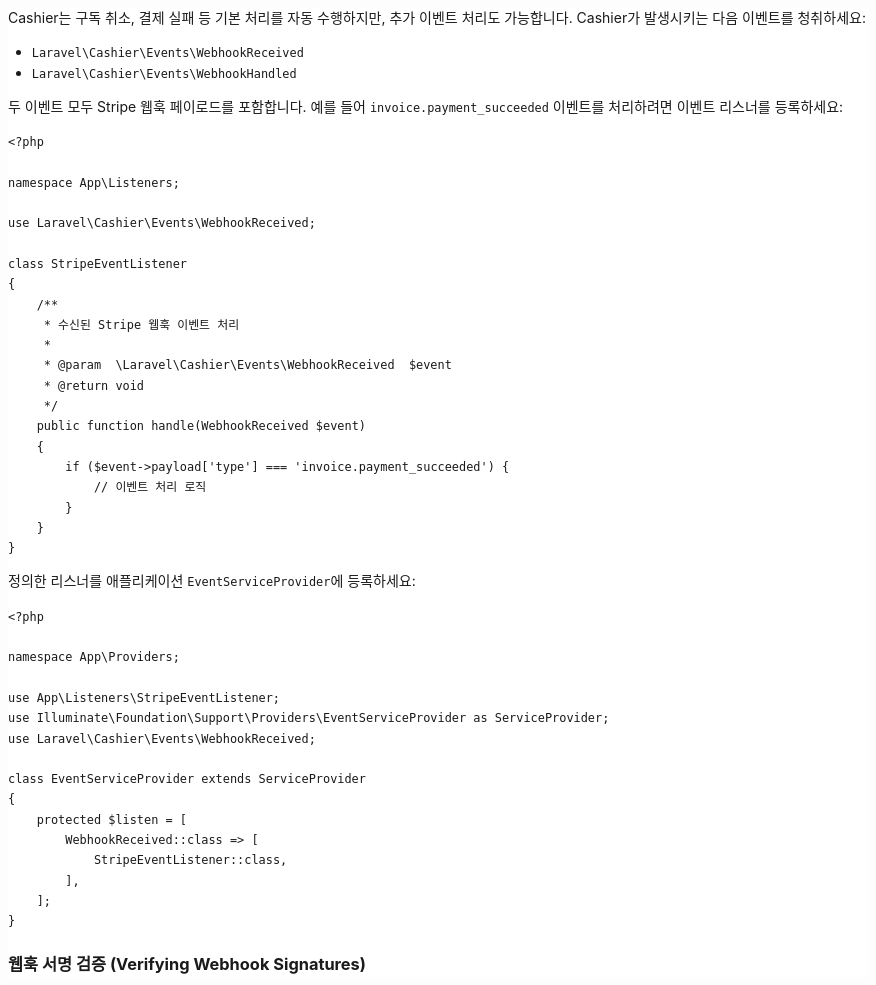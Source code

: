 Cashier는 구독 취소, 결제 실패 등 기본 처리를 자동 수행하지만, 추가 이벤트 처리도 가능합니다. Cashier가 발생시키는 다음 이벤트를 청취하세요:

- `Laravel\Cashier\Events\WebhookReceived`
- `Laravel\Cashier\Events\WebhookHandled`

두 이벤트 모두 Stripe 웹훅 페이로드를 포함합니다. 예를 들어 `invoice.payment_succeeded` 이벤트를 처리하려면 이벤트 리스너를 등록하세요:

```
<?php

namespace App\Listeners;

use Laravel\Cashier\Events\WebhookReceived;

class StripeEventListener
{
    /**
     * 수신된 Stripe 웹훅 이벤트 처리
     *
     * @param  \Laravel\Cashier\Events\WebhookReceived  $event
     * @return void
     */
    public function handle(WebhookReceived $event)
    {
        if ($event->payload['type'] === 'invoice.payment_succeeded') {
            // 이벤트 처리 로직
        }
    }
}
```

정의한 리스너를 애플리케이션 `EventServiceProvider`에 등록하세요:

```
<?php

namespace App\Providers;

use App\Listeners\StripeEventListener;
use Illuminate\Foundation\Support\Providers\EventServiceProvider as ServiceProvider;
use Laravel\Cashier\Events\WebhookReceived;

class EventServiceProvider extends ServiceProvider
{
    protected $listen = [
        WebhookReceived::class => [
            StripeEventListener::class,
        ],
    ];
}
```

<a name="verifying-webhook-signatures"></a>
### 웹훅 서명 검증 (Verifying Webhook Signatures)
